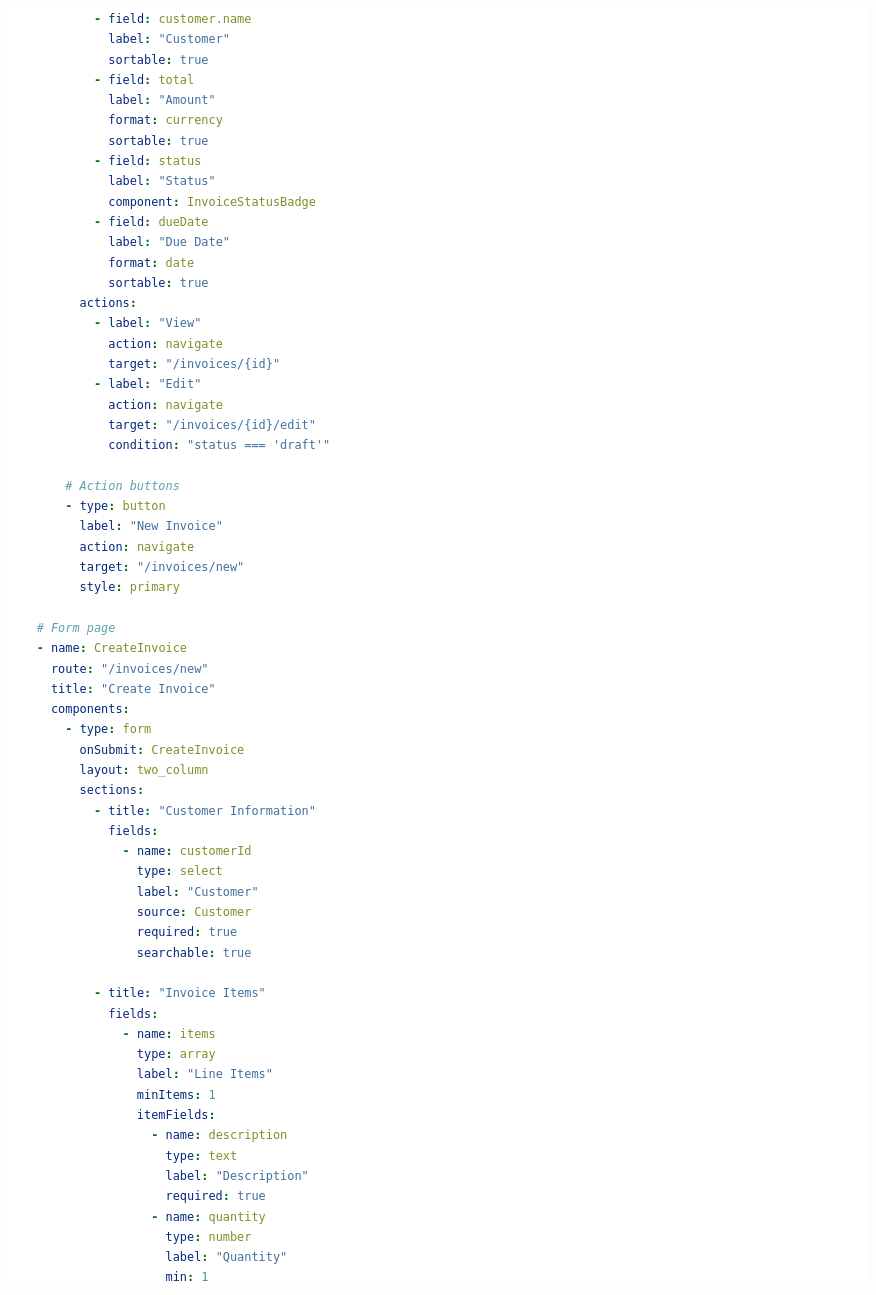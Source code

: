 ```yaml
            - field: customer.name
              label: "Customer"
              sortable: true
            - field: total
              label: "Amount"
              format: currency
              sortable: true
            - field: status
              label: "Status"
              component: InvoiceStatusBadge
            - field: dueDate
              label: "Due Date"
              format: date
              sortable: true
          actions:
            - label: "View"
              action: navigate
              target: "/invoices/{id}"
            - label: "Edit"
              action: navigate
              target: "/invoices/{id}/edit"
              condition: "status === 'draft'"

        # Action buttons
        - type: button
          label: "New Invoice"
          action: navigate
          target: "/invoices/new"
          style: primary

    # Form page
    - name: CreateInvoice
      route: "/invoices/new"
      title: "Create Invoice"
      components:
        - type: form
          onSubmit: CreateInvoice
          layout: two_column
          sections:
            - title: "Customer Information"
              fields:
                - name: customerId
                  type: select
                  label: "Customer"
                  source: Customer
                  required: true
                  searchable: true

            - title: "Invoice Items"
              fields:
                - name: items
                  type: array
                  label: "Line Items"
                  minItems: 1
                  itemFields:
                    - name: description
                      type: text
                      label: "Description"
                      required: true
                    - name: quantity
                      type: number
                      label: "Quantity"
                      min: 1
```